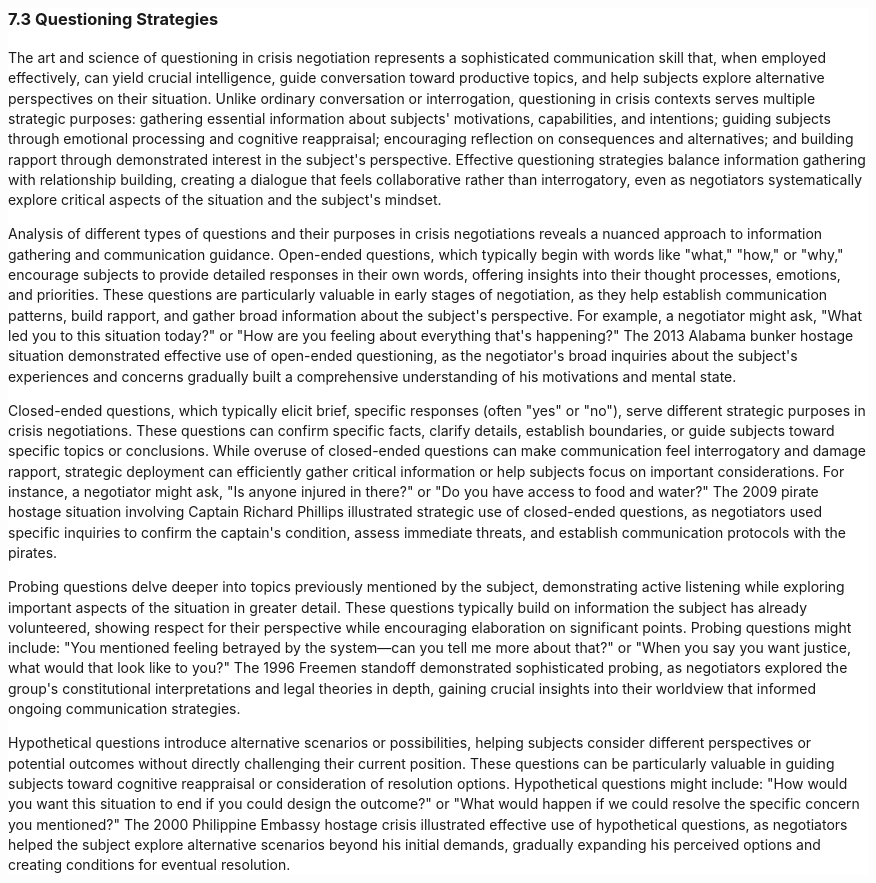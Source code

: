 ### 7.3 Questioning Strategies

The art and science of questioning in crisis negotiation represents a sophisticated communication skill that, when employed effectively, can yield crucial intelligence, guide conversation toward productive topics, and help subjects explore alternative perspectives on their situation. Unlike ordinary conversation or interrogation, questioning in crisis contexts serves multiple strategic purposes: gathering essential information about subjects' motivations, capabilities, and intentions; guiding subjects through emotional processing and cognitive reappraisal; encouraging reflection on consequences and alternatives; and building rapport through demonstrated interest in the subject's perspective. Effective questioning strategies balance information gathering with relationship building, creating a dialogue that feels collaborative rather than interrogatory, even as negotiators systematically explore critical aspects of the situation and the subject's mindset.

Analysis of different types of questions and their purposes in crisis negotiations reveals a nuanced approach to information gathering and communication guidance. Open-ended questions, which typically begin with words like "what," "how," or "why," encourage subjects to provide detailed responses in their own words, offering insights into their thought processes, emotions, and priorities. These questions are particularly valuable in early stages of negotiation, as they help establish communication patterns, build rapport, and gather broad information about the subject's perspective. For example, a negotiator might ask, "What led you to this situation today?" or "How are you feeling about everything that's happening?" The 2013 Alabama bunker hostage situation demonstrated effective use of open-ended questioning, as the negotiator's broad inquiries about the subject's experiences and concerns gradually built a comprehensive understanding of his motivations and mental state.

Closed-ended questions, which typically elicit brief, specific responses (often "yes" or "no"), serve different strategic purposes in crisis negotiations. These questions can confirm specific facts, clarify details, establish boundaries, or guide subjects toward specific topics or conclusions. While overuse of closed-ended questions can make communication feel interrogatory and damage rapport, strategic deployment can efficiently gather critical information or help subjects focus on important considerations. For instance, a negotiator might ask, "Is anyone injured in there?" or "Do you have access to food and water?" The 2009 pirate hostage situation involving Captain Richard Phillips illustrated strategic use of closed-ended questions, as negotiators used specific inquiries to confirm the captain's condition, assess immediate threats, and establish communication protocols with the pirates.

Probing questions delve deeper into topics previously mentioned by the subject, demonstrating active listening while exploring important aspects of the situation in greater detail. These questions typically build on information the subject has already volunteered, showing respect for their perspective while encouraging elaboration on significant points. Probing questions might include: "You mentioned feeling betrayed by the system—can you tell me more about that?" or "When you say you want justice, what would that look like to you?" The 1996 Freemen standoff demonstrated sophisticated probing, as negotiators explored the group's constitutional interpretations and legal theories in depth, gaining crucial insights into their worldview that informed ongoing communication strategies.

Hypothetical questions introduce alternative scenarios or possibilities, helping subjects consider different perspectives or potential outcomes without directly challenging their current position. These questions can be particularly valuable in guiding subjects toward cognitive reappraisal or consideration of resolution options. Hypothetical questions might include: "How would you want this situation to end if you could design the outcome?" or "What would happen if we could resolve the specific concern you mentioned?" The 2000 Philippine Embassy hostage crisis illustrated effective use of hypothetical questions, as negotiators helped the subject explore alternative scenarios beyond his initial demands, gradually expanding his perceived options and creating conditions for eventual resolution.
